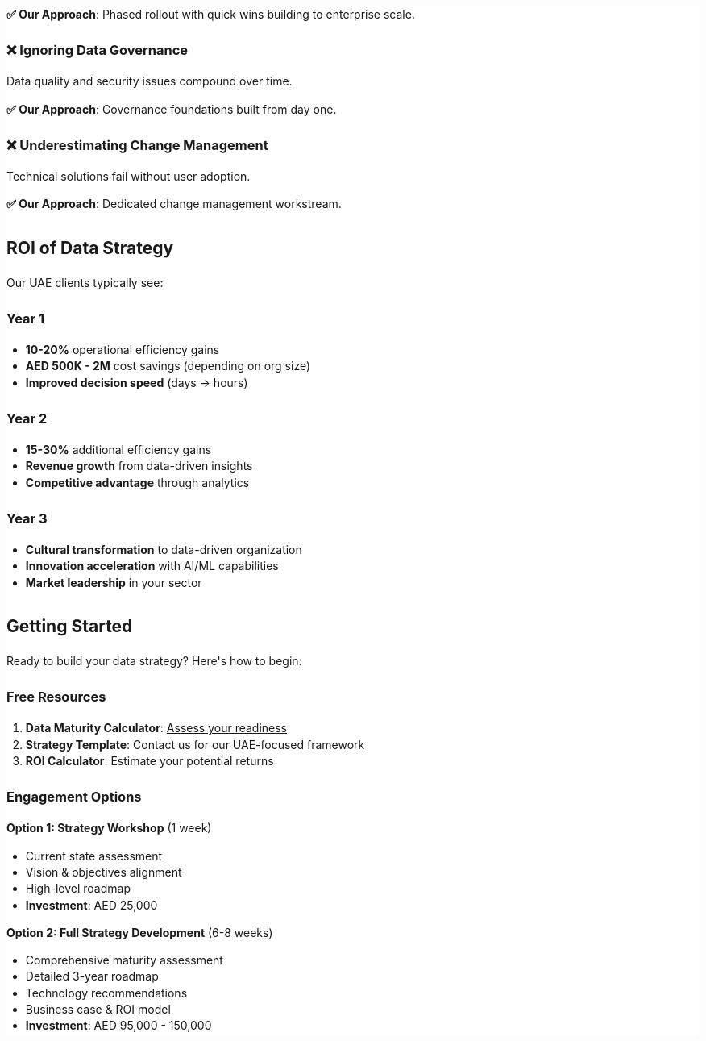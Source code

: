 **✅ Our Approach**: Phased rollout with quick wins building to enterprise scale.

### ❌ Ignoring Data Governance
Data quality and security issues compound over time.

**✅ Our Approach**: Governance foundations built from day one.

### ❌ Underestimating Change Management
Technical solutions fail without user adoption.

**✅ Our Approach**: Dedicated change management workstream.

## ROI of Data Strategy

Our UAE clients typically see:

### Year 1
- **10-20%** operational efficiency gains
- **AED 500K - 2M** cost savings (depending on org size)
- **Improved decision speed** (days → hours)

### Year 2
- **15-30%** additional efficiency gains
- **Revenue growth** from data-driven insights
- **Competitive advantage** through analytics

### Year 3
- **Cultural transformation** to data-driven organization
- **Innovation acceleration** with AI/ML capabilities
- **Market leadership** in your sector

## Getting Started

Ready to build your data strategy? Here's how to begin:

### Free Resources
1. **Data Maturity Calculator**: [Assess your readiness](/maturity-calculator)
2. **Strategy Template**: Contact us for our UAE-focused framework
3. **ROI Calculator**: Estimate your potential returns

### Engagement Options

**Option 1: Strategy Workshop** (1 week)
- Current state assessment
- Vision & objectives alignment
- High-level roadmap
- **Investment**: AED 25,000

**Option 2: Full Strategy Development** (6-8 weeks)
- Comprehensive maturity assessment
- Detailed 3-year roadmap
- Technology recommendations
- Business case & ROI model
- **Investment**: AED 95,000 - 150,000
